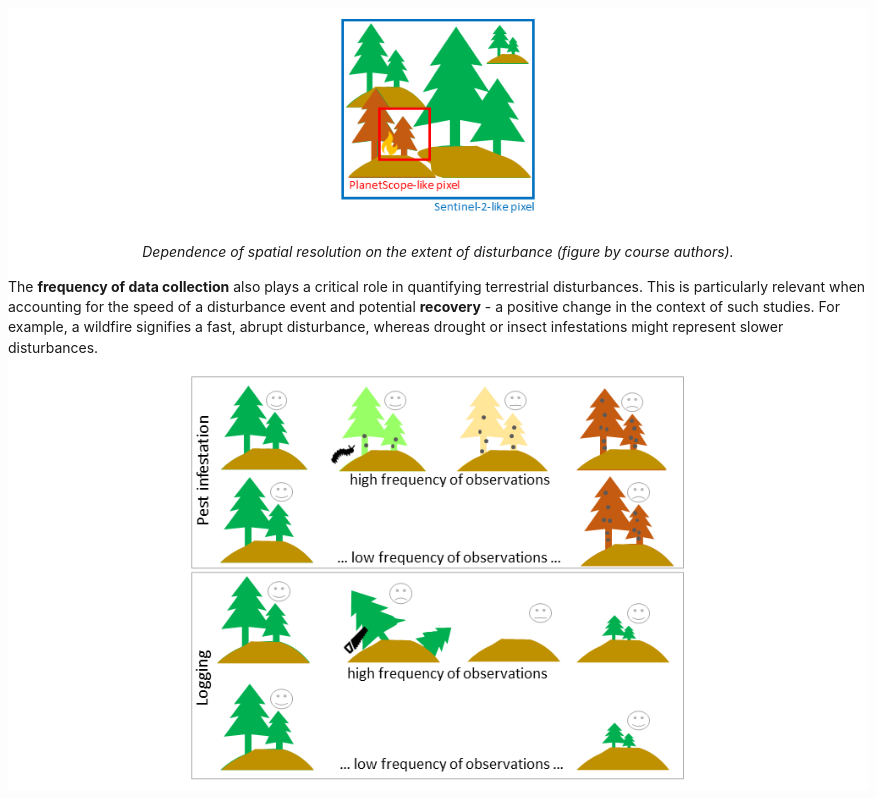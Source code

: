 <center>

<img src="media/disturbance_spatial.png" alt="Disturbance_spatial" title="Disturbance_spatial" width="200"/>

<i>Dependence of spatial resolution on the extent of disturbance (figure by course authors).</i>
</center>

The **frequency of data collection** also plays a critical role in quantifying terrestrial disturbances. This is particularly relevant when accounting for the speed of a disturbance event and potential **recovery** - a positive change in the context of such studies. For example, a wildfire signifies a fast, abrupt disturbance, whereas drought or insect infestations might represent slower disturbances.

<center>

<img src="media/disturbance_temp.png" alt="Disturbance_temporal" title="Disturbance_temporal" width="500"/>

